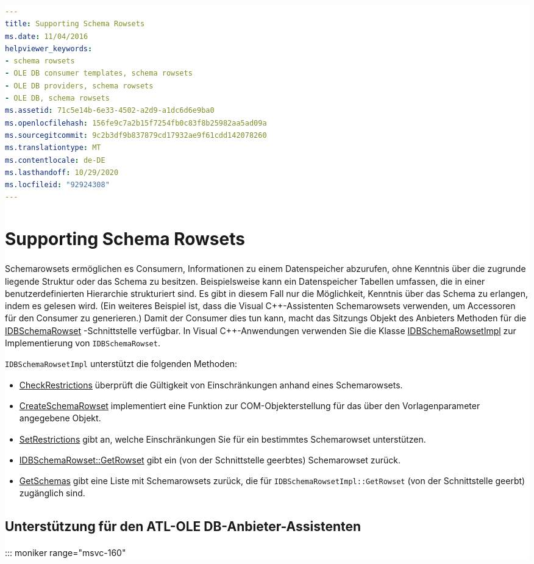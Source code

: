 ```yaml
---
title: Supporting Schema Rowsets
ms.date: 11/04/2016
helpviewer_keywords:
- schema rowsets
- OLE DB consumer templates, schema rowsets
- OLE DB providers, schema rowsets
- OLE DB, schema rowsets
ms.assetid: 71c5e14b-6e33-4502-a2d9-a1dc6d6e9ba0
ms.openlocfilehash: 156fe9c7a2b15f7254fb0c83f8b25982aa5ad09a
ms.sourcegitcommit: 9c2b3df9b837879cd17932ae9f61cdd142078260
ms.translationtype: MT
ms.contentlocale: de-DE
ms.lasthandoff: 10/29/2020
ms.locfileid: "92924308"
---
```

# <a name="supporting-schema-rowsets"></a>Supporting Schema Rowsets

Schemarowsets ermöglichen es Consumern, Informationen zu einem Datenspeicher abzurufen, ohne Kenntnis über die zugrunde liegende Struktur oder das Schema zu besitzen. Beispielsweise kann ein Datenspeicher Tabellen umfassen, die in einer benutzerdefinierten Hierarchie strukturiert sind. Es gibt in diesem Fall nur die Möglichkeit, Kenntnis über das Schema zu erlangen, indem es gelesen wird. (Ein weiteres Beispiel ist, dass die Visual C++-Assistenten Schemarowsets verwenden, um Accessoren für den Consumer zu generieren.) Damit der Consumer dies tun kann, macht das Sitzungs Objekt des Anbieters Methoden für die [IDBSchemaRowset](/previous-versions/windows/desktop/ms713686(v=vs.85)) -Schnittstelle verfügbar. In Visual C++-Anwendungen verwenden Sie die Klasse [IDBSchemaRowsetImpl](../../data/oledb/idbschemarowsetimpl-class.md) zur Implementierung von `IDBSchemaRowset`.

`IDBSchemaRowsetImpl` unterstützt die folgenden Methoden:

- [CheckRestrictions](./idbschemarowsetimpl-class.md#checkrestrictions) überprüft die Gültigkeit von Einschränkungen anhand eines Schemarowsets.

- [CreateSchemaRowset](./idbschemarowsetimpl-class.md#createschemarowset) implementiert eine Funktion zur COM-Objekterstellung für das über den Vorlagenparameter angegebene Objekt.

- [SetRestrictions](./idbschemarowsetimpl-class.md#setrestrictions) gibt an, welche Einschränkungen Sie für ein bestimmtes Schemarowset unterstützen.

- [IDBSchemaRowset::GetRowset](./idbschemarowsetimpl-class.md#getrowset) gibt ein (von der Schnittstelle geerbtes) Schemarowset zurück.

- [GetSchemas](./idbschemarowsetimpl-class.md#getschemas) gibt eine Liste mit Schemarowsets zurück, die für `IDBSchemaRowsetImpl::GetRowset` (von der Schnittstelle geerbt) zugänglich sind.

## <a name="atl-ole-db-provider-wizard-support"></a>Unterstützung für den ATL-OLE DB-Anbieter-Assistenten

::: moniker range="msvc-160"
